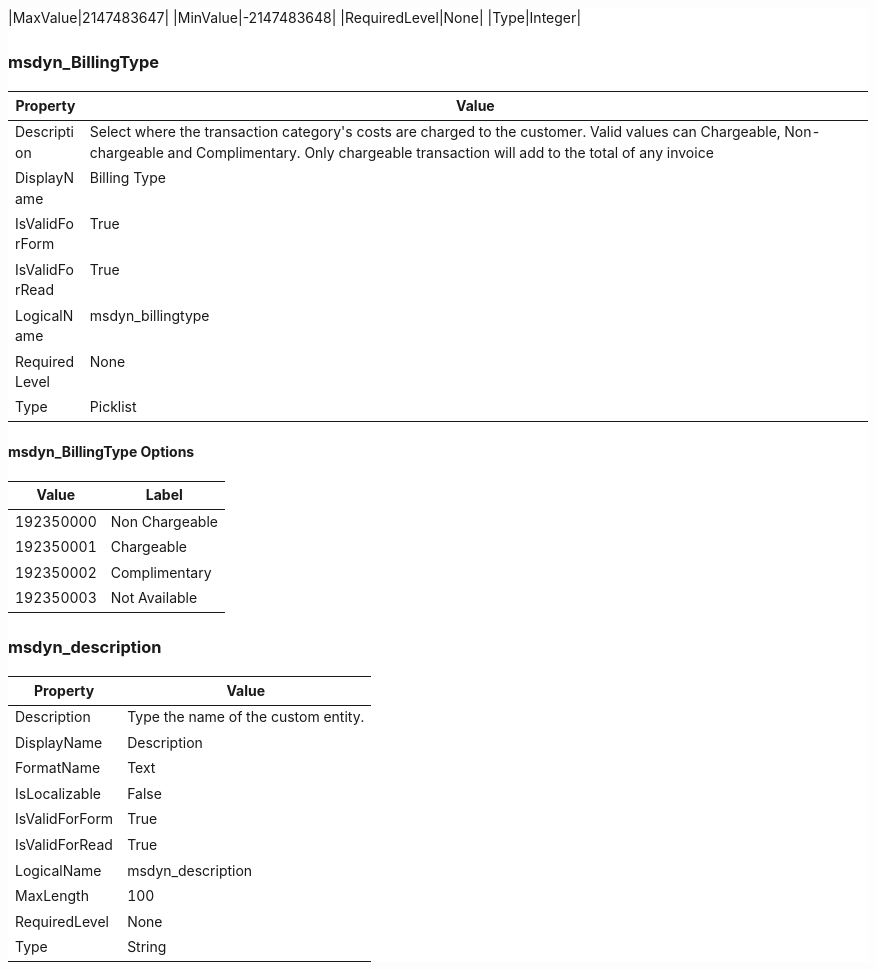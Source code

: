 |MaxValue|2147483647|
|MinValue|-2147483648|
|RequiredLevel|None|
|Type|Integer|


### <a name="BKMK_msdyn_BillingType"></a> msdyn_BillingType

|Property|Value|
|--------|-----|
|Description|Select where the transaction category's costs are charged to the customer. Valid values can Chargeable, Non-chargeable and Complimentary. Only chargeable transaction will add to the total of any invoice|
|DisplayName|Billing Type|
|IsValidForForm|True|
|IsValidForRead|True|
|LogicalName|msdyn_billingtype|
|RequiredLevel|None|
|Type|Picklist|

#### msdyn_BillingType Options

|Value|Label|
|-----|-----|
|192350000|Non Chargeable|
|192350001|Chargeable|
|192350002|Complimentary|
|192350003|Not Available|



### <a name="BKMK_msdyn_description"></a> msdyn_description

|Property|Value|
|--------|-----|
|Description|Type the name of the custom entity.|
|DisplayName|Description|
|FormatName|Text|
|IsLocalizable|False|
|IsValidForForm|True|
|IsValidForRead|True|
|LogicalName|msdyn_description|
|MaxLength|100|
|RequiredLevel|None|
|Type|String|
